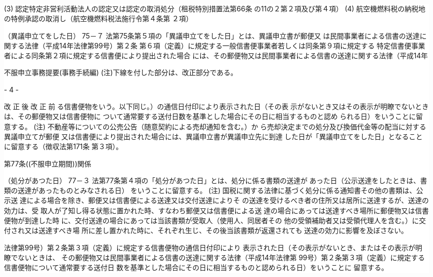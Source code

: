 (3) 認定特定非営利活動法人の認定又は認定の取消処分（租税特別措置法第66条
の11の２第２項及び第４項）
(4) 航空機燃料税の納税地の特例承認の取消し（航空機燃料税法施行令第４条第
２項）







（異議申立てをした日）
75－７ 法第75条第５項の「異議申立てをした日」とは、異議申立書が郵便又
は民間事業者による信書の送達に関する法律（平成14年法律第99号）第２条
第６項（定義）に規定する一般信書便事業者若しくは同条第９項に規定する
特定信書便事業者による同条第２項に規定する信書便により提出された場合
には、その郵便物又は民間事業者による信書の送達に関する法律（平成14年


不服申立事務提要(事務手続編) (注)下線を付した部分は、改正部分である。

\- 4 -

改 正 後 改 正 前
る信書便物をいう。以下同じ。）の通信日付印により表示された日（その表
示がないとき又はその表示が明瞭でないときは、その郵便物又は信書便物に
ついて通常要する送付日数を基準とした場合にその日に相当するものと認め
られる日）をいうことに留意する。
 (注) 不動産等についての公売公告（随意契約による売却通知を含む。）か
ら売却決定までの処分及び換価代金等の配当に対する異議申立てが郵便
又は信書便により提出された場合には、異議申立書が異議申立先に到達
した日が「異議申立てをした日」となることに留意する（徴収法第171条
第３項）。


第77条((不服申立期間))関係

（処分があつた日）
77－３ 法第77条第４項の「処分があつた日」とは、処分に係る書類の送達が
あった日（公示送達をしたときは、書類の送達があったものとみなされる日）
をいうことに留意する。
(注) 国税に関する法律に基づく処分に係る通知書その他の書類は、公示送
達による場合を除き、郵便又は信書便による送達又は交付送達によりそ
の送達を受けるべき者の住所又は居所に送達するが、送達の効力は、受
取人が了知し得る状態に置かれた時、すなわち郵便又は信書便による送
達の場合にあっては送達すべき場所に郵便物又は信書便物が到達した時
に、交付送達の場合にあっては当該書類が受取人（使用人、同居者その
他の受領補助者又は受領代理人を含む。）に交付され又は送達すべき場
所に差し置かれた時に、それぞれ生じ、その後当該書類が返還されても
送達の効力に影響を及ぼさない。







法律第99号）第２条第３項（定義）に規定する信書便物の通信日付印により
表示された日（その表示がないとき、またはその表示が明瞭でないときは、
その郵便物又は民間事業者による信書の送達に関する法律（平成14年法律第
99号）第２条第３項（定義）に規定する信書便物について通常要する送付日
数を基準とした場合にその日に相当するものと認められる日）をいうことに
留意する。
